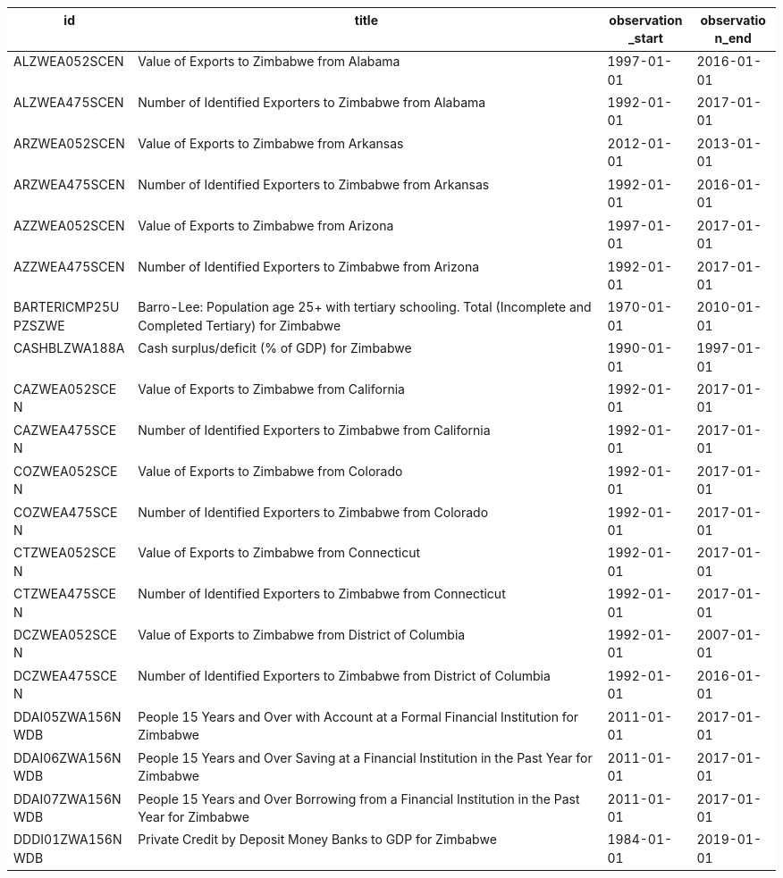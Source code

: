 | id                  | title                                                                                                                                                                                               | observation_start   | observation_end   |
|---------------------|-----------------------------------------------------------------------------------------------------------------------------------------------------------------------------------------------------|---------------------|-------------------|
| ALZWEA052SCEN       | Value of Exports to Zimbabwe from Alabama                                                                                                                                                           | 1997-01-01          | 2016-01-01        |
| ALZWEA475SCEN       | Number of Identified Exporters to Zimbabwe from Alabama                                                                                                                                             | 1992-01-01          | 2017-01-01        |
| ARZWEA052SCEN       | Value of Exports to Zimbabwe from Arkansas                                                                                                                                                          | 2012-01-01          | 2013-01-01        |
| ARZWEA475SCEN       | Number of Identified Exporters to Zimbabwe from Arkansas                                                                                                                                            | 1992-01-01          | 2016-01-01        |
| AZZWEA052SCEN       | Value of Exports to Zimbabwe from Arizona                                                                                                                                                           | 1997-01-01          | 2017-01-01        |
| AZZWEA475SCEN       | Number of Identified Exporters to Zimbabwe from Arizona                                                                                                                                             | 1992-01-01          | 2017-01-01        |
| BARTERICMP25UPZSZWE | Barro-Lee: Population age 25+ with tertiary schooling. Total (Incomplete and Completed Tertiary) for Zimbabwe                                                                                       | 1970-01-01          | 2010-01-01        |
| CASHBLZWA188A       | Cash surplus/deficit (% of GDP) for Zimbabwe                                                                                                                                                        | 1990-01-01          | 1997-01-01        |
| CAZWEA052SCEN       | Value of Exports to Zimbabwe from California                                                                                                                                                        | 1992-01-01          | 2017-01-01        |
| CAZWEA475SCEN       | Number of Identified Exporters to Zimbabwe from California                                                                                                                                          | 1992-01-01          | 2017-01-01        |
| COZWEA052SCEN       | Value of Exports to Zimbabwe from Colorado                                                                                                                                                          | 1992-01-01          | 2017-01-01        |
| COZWEA475SCEN       | Number of Identified Exporters to Zimbabwe from Colorado                                                                                                                                            | 1992-01-01          | 2017-01-01        |
| CTZWEA052SCEN       | Value of Exports to Zimbabwe from Connecticut                                                                                                                                                       | 1992-01-01          | 2017-01-01        |
| CTZWEA475SCEN       | Number of Identified Exporters to Zimbabwe from Connecticut                                                                                                                                         | 1992-01-01          | 2017-01-01        |
| DCZWEA052SCEN       | Value of Exports to Zimbabwe from District of Columbia                                                                                                                                              | 1992-01-01          | 2007-01-01        |
| DCZWEA475SCEN       | Number of Identified Exporters to Zimbabwe from District of Columbia                                                                                                                                | 1992-01-01          | 2016-01-01        |
| DDAI05ZWA156NWDB    | People 15 Years and Over with Account at a Formal Financial Institution for Zimbabwe                                                                                                                | 2011-01-01          | 2017-01-01        |
| DDAI06ZWA156NWDB    | People 15 Years and Over Saving at a Financial Institution in the Past Year for Zimbabwe                                                                                                            | 2011-01-01          | 2017-01-01        |
| DDAI07ZWA156NWDB    | People 15 Years and Over Borrowing from a Financial Institution in the Past Year for Zimbabwe                                                                                                       | 2011-01-01          | 2017-01-01        |
| DDDI01ZWA156NWDB    | Private Credit by Deposit Money Banks to GDP for Zimbabwe                                                                                                                                           | 1984-01-01          | 2019-01-01        |